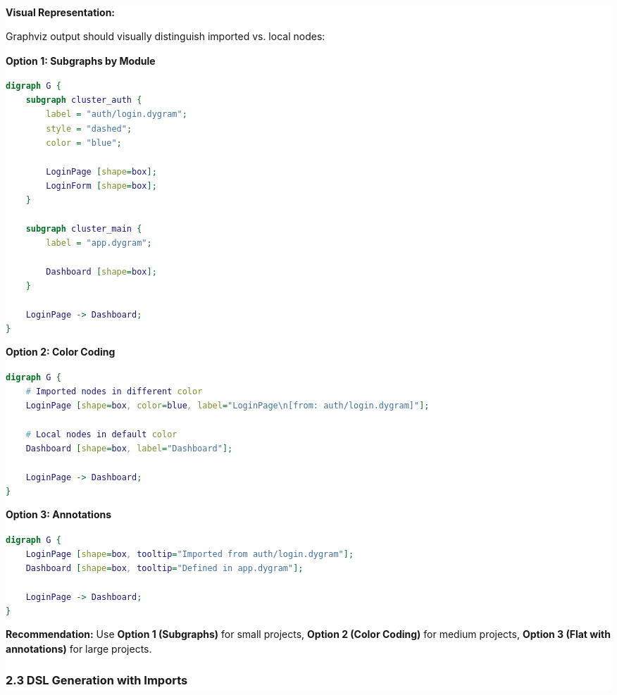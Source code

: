 **Visual Representation:**

Graphviz output should visually distinguish imported vs. local nodes:

**Option 1: Subgraphs by Module**

```dot
digraph G {
    subgraph cluster_auth {
        label = "auth/login.dygram";
        style = "dashed";
        color = "blue";

        LoginPage [shape=box];
        LoginForm [shape=box];
    }

    subgraph cluster_main {
        label = "app.dygram";

        Dashboard [shape=box];
    }

    LoginPage -> Dashboard;
}
```

**Option 2: Color Coding**

```dot
digraph G {
    # Imported nodes in different color
    LoginPage [shape=box, color=blue, label="LoginPage\n[from: auth/login.dygram]"];

    # Local nodes in default color
    Dashboard [shape=box, label="Dashboard"];

    LoginPage -> Dashboard;
}
```

**Option 3: Annotations**

```dot
digraph G {
    LoginPage [shape=box, tooltip="Imported from auth/login.dygram"];
    Dashboard [shape=box, tooltip="Defined in app.dygram"];

    LoginPage -> Dashboard;
}
```

**Recommendation:** Use **Option 1 (Subgraphs)** for small projects, **Option 2 (Color Coding)** for medium projects, **Option 3 (Flat with annotations)** for large projects.

### 2.3 DSL Generation with Imports
